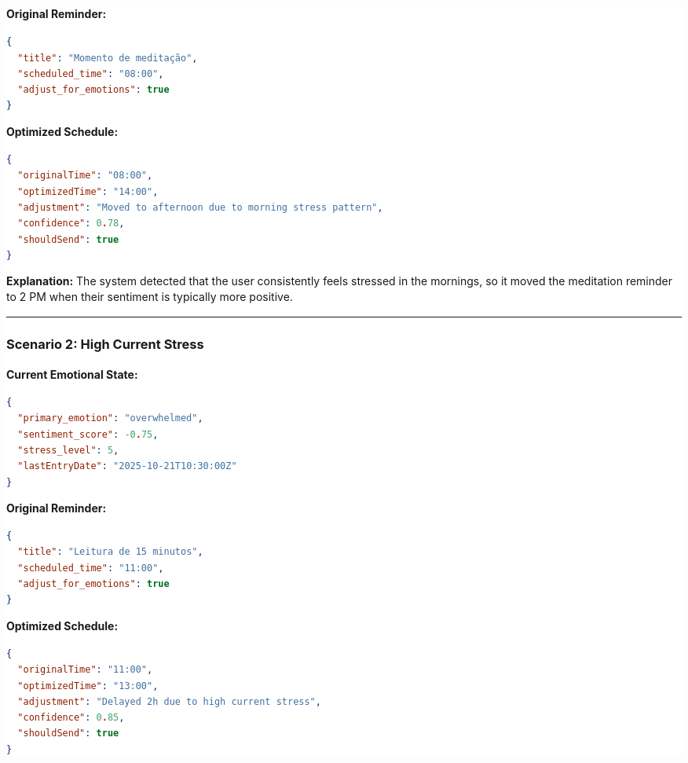 **Original Reminder:**
```json
{
  "title": "Momento de meditação",
  "scheduled_time": "08:00",
  "adjust_for_emotions": true
}
```

**Optimized Schedule:**
```json
{
  "originalTime": "08:00",
  "optimizedTime": "14:00",
  "adjustment": "Moved to afternoon due to morning stress pattern",
  "confidence": 0.78,
  "shouldSend": true
}
```

**Explanation:** The system detected that the user consistently feels stressed in the mornings, so it moved the meditation reminder to 2 PM when their sentiment is typically more positive.

---

### Scenario 2: High Current Stress

**Current Emotional State:**
```json
{
  "primary_emotion": "overwhelmed",
  "sentiment_score": -0.75,
  "stress_level": 5,
  "lastEntryDate": "2025-10-21T10:30:00Z"
}
```

**Original Reminder:**
```json
{
  "title": "Leitura de 15 minutos",
  "scheduled_time": "11:00",
  "adjust_for_emotions": true
}
```

**Optimized Schedule:**
```json
{
  "originalTime": "11:00",
  "optimizedTime": "13:00",
  "adjustment": "Delayed 2h due to high current stress",
  "confidence": 0.85,
  "shouldSend": true
}
```
